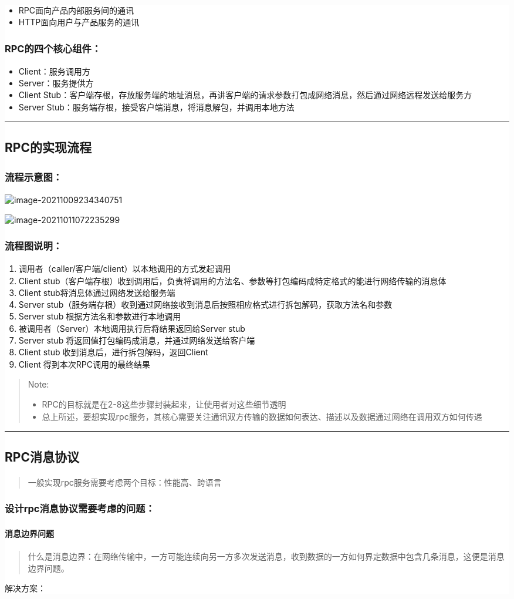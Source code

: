 - RPC面向产品内部服务间的通讯
- HTTP面向用户与产品服务的通讯



### RPC的四个核心组件：

- Client：服务调用方
- Server：服务提供方
- Client Stub：客户端存根，存放服务端的地址消息，再讲客户端的请求参数打包成网络消息，然后通过网络远程发送给服务方
- Server Stub：服务端存根，接受客户端消息，将消息解包，并调用本地方法

---

## RPC的实现流程

### 流程示意图：

![image-20211009234340751](https://gitee.com/roninsswang/upload-picture/raw/master/blogimg/image-20211009234340751.png)

![image-20211011072235299](https://gitee.com/roninsswang/upload-picture/raw/master/blogimg/image-20211011072235299.png)

### 流程图说明：

1. 调用者（caller/客户端/client）以本地调用的方式发起调用
2. Client stub（客户端存根）收到调用后，负责将调用的方法名、参数等打包编码成特定格式的能进行网络传输的消息体
3. Client stub将消息体通过网络发送给服务端
4. Server stub（服务端存根）收到通过网络接收到消息后按照相应格式进行拆包解码，获取方法名和参数
5. Server stub 根据方法名和参数进行本地调用
6. 被调用者（Server）本地调用执行后将结果返回给Server stub
7. Server stub 将返回值打包编码成消息，并通过网络发送给客户端
8. Client stub 收到消息后，进行拆包解码，返回Client
9. Client 得到本次RPC调用的最终结果

>  Note:
>
> - RPC的目标就是在2-8这些步骤封装起来，让使用者对这些细节透明
> - 总上所述，要想实现rpc服务，其核心需要关注通讯双方传输的数据如何表达、描述以及数据通过网络在调用双方如何传递



---

## RPC消息协议

> 一般实现rpc服务需要考虑两个目标：性能高、跨语言

### 设计rpc消息协议需要考虑的问题：

#### 消息边界问题

> 什么是消息边界：在网络传输中，一方可能连续向另一方多次发送消息，收到数据的一方如何界定数据中包含几条消息，这便是消息边界问题。

解决方案：
